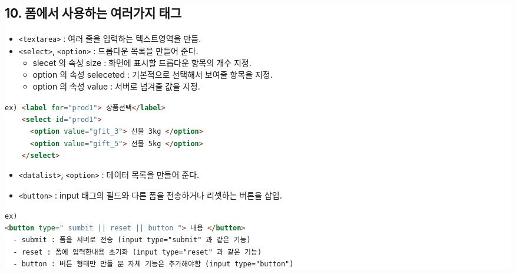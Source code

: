 ## 10. 폼에서 사용하는 여러가지 태그
* `<textarea>` : 여러 줄을 입력하는 텍스트영역을 만듬.
* `<select>`, `<option>` : 드롭다운 목록을 만들어 준다.
  * slecet 의 속성 size : 화면에 표시할 드롭다운 항목의 개수 지정.
  * option 의 속성 seleceted : 기본적으로 선택해서 보여줄 항목을 지정.
  * option 의 속성 value : 서버로 넘겨줄 값을 지정.
```html
ex) <label for="prod1"> 상품선택</label>
    <select id="prod1">  
      <option value="gfit_3"> 선물 3kg </option>
      <option value="gift_5"> 선물 5kg </option>
    </select>
```
* `<datalist>`, `<option>` : 데이터 목록을 만들어 준다.

* `<button>` : input 태그의 필드와 다른 폼을 전송하거나 리셋하는 버튼을 삽입.
```html
ex)
<button type=" sumbit || reset || button "> 내용 </button>
  - submit : 폼을 서버로 전송 (input type="submit" 과 같은 기능)
  - reset : 폼에 입력한내용 초기화 (input type="reset" 과 같은 기능)
  - button : 버튼 형태만 만들 뿐 자체 기능은 추가해야함 (input type="button")
```



      
